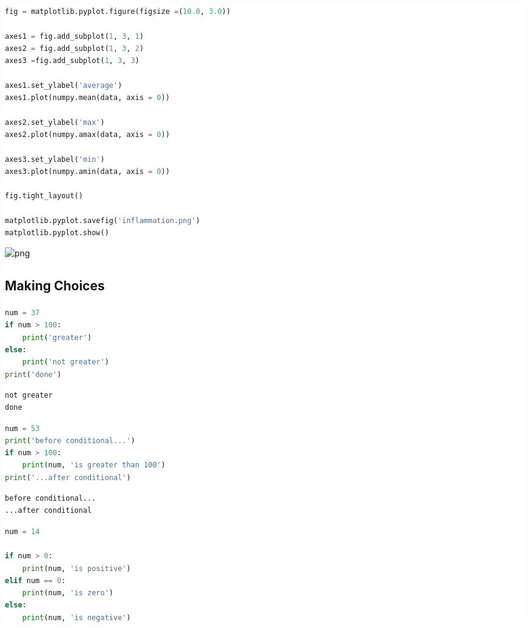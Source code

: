 

```python
fig = matplotlib.pyplot.figure(figsize =(10.0, 3.0))

axes1 = fig.add_subplot(1, 3, 1)
axes2 = fig.add_subplot(1, 3, 2)
axes3 =fig.add_subplot(1, 3, 3)

axes1.set_ylabel('average')
axes1.plot(numpy.mean(data, axis = 0))

axes2.set_ylabel('max')
axes2.plot(numpy.amax(data, axis = 0))

axes3.set_ylabel('min')
axes3.plot(numpy.amin(data, axis = 0))

fig.tight_layout()

matplotlib.pyplot.savefig('inflammation.png')
matplotlib.pyplot.show()
```


![png](output_5_0.png)

## Making Choices
```python
num = 37
if num > 100:
    print('greater')
else:
    print('not greater')
print('done')
```

    not greater
    done



```python
num = 53
print('before conditional...')
if num > 100:
    print(num, 'is greater than 100')
print('...after conditional')
```

    before conditional...
    ...after conditional



```python
num = 14

if num > 0:
    print(num, 'is positive')
elif num == 0:
    print(num, 'is zero')
else:
    print(num, 'is negative')
```
